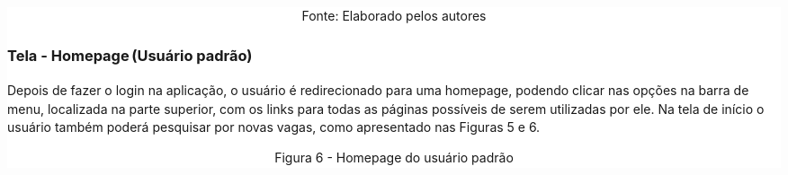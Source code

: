 <p align = "center">Fonte: Elaborado pelos autores</p>



### Tela - Homepage (Usuário padrão)

Depois de fazer o login na aplicação, o usuário é redirecionado para uma homepage, podendo clicar nas opções na barra de menu, localizada na parte superior, com os links para todas as páginas possíveis de serem utilizadas por ele. Na tela de início o usuário também poderá pesquisar por novas vagas, como apresentado nas Figuras 5 e 6.

<p align = "center">Figura 6 - Homepage do usuário padrão</p>

<div align = "center">
